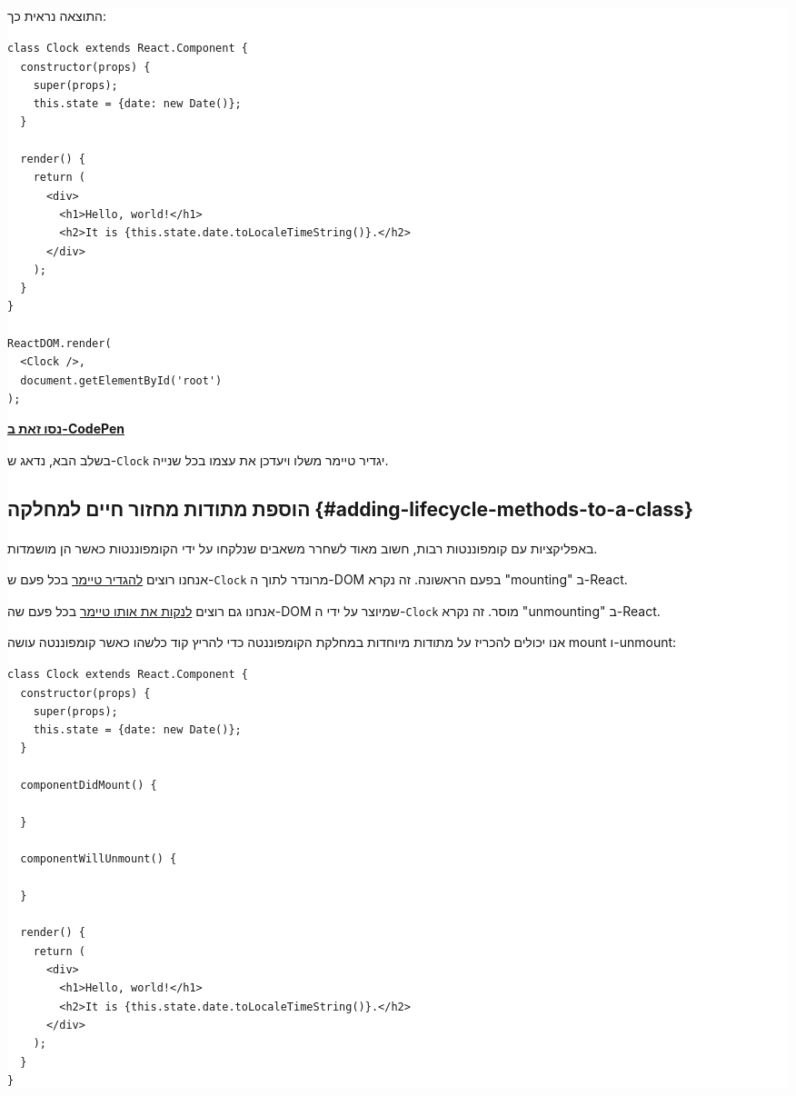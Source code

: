 התוצאה נראית כך:

```js{2-5,11,18}
class Clock extends React.Component {
  constructor(props) {
    super(props);
    this.state = {date: new Date()};
  }

  render() {
    return (
      <div>
        <h1>Hello, world!</h1>
        <h2>It is {this.state.date.toLocaleTimeString()}.</h2>
      </div>
    );
  }
}

ReactDOM.render(
  <Clock />,
  document.getElementById('root')
);
```

[**נסו זאת ב-CodePen**](https://codepen.io/gaearon/pen/KgQpJd?editors=0010)

בשלב הבא, נדאג ש-`Clock` יגדיר טיימר משלו ויעדכן את עצמו בכל שנייה.

## הוספת מתודות מחזור חיים למחלקה {#adding-lifecycle-methods-to-a-class}

באפליקציות עם קומפוננטות רבות, חשוב מאוד לשחרר משאבים שנלקחו על ידי הקומפוננטות כאשר הן מושמדות.

אנחנו רוצים [להגדיר טיימר](https://developer.mozilla.org/en-US/docs/Web/API/WindowTimers/setInterval) בכל פעם ש-`Clock` מרונדר לתוך ה-DOM בפעם הראשונה. זה נקרא "mounting" ב-React.

אנחנו גם רוצים [לנקות את אותו טיימר](https://developer.mozilla.org/en-US/docs/Web/API/WindowTimers/clearInterval) בכל פעם שה-DOM שמיוצר על ידי ה-`Clock` מוסר. זה נקרא "unmounting" ב-React.

אנו יכולים להכריז על מתודות מיוחדות במחלקת הקומפוננטה כדי להריץ קוד כלשהו כאשר קומפוננטה עושה mount ו-unmount:

```js{7-9,11-13}
class Clock extends React.Component {
  constructor(props) {
    super(props);
    this.state = {date: new Date()};
  }

  componentDidMount() {

  }

  componentWillUnmount() {

  }

  render() {
    return (
      <div>
        <h1>Hello, world!</h1>
        <h2>It is {this.state.date.toLocaleTimeString()}.</h2>
      </div>
    );
  }
}
```